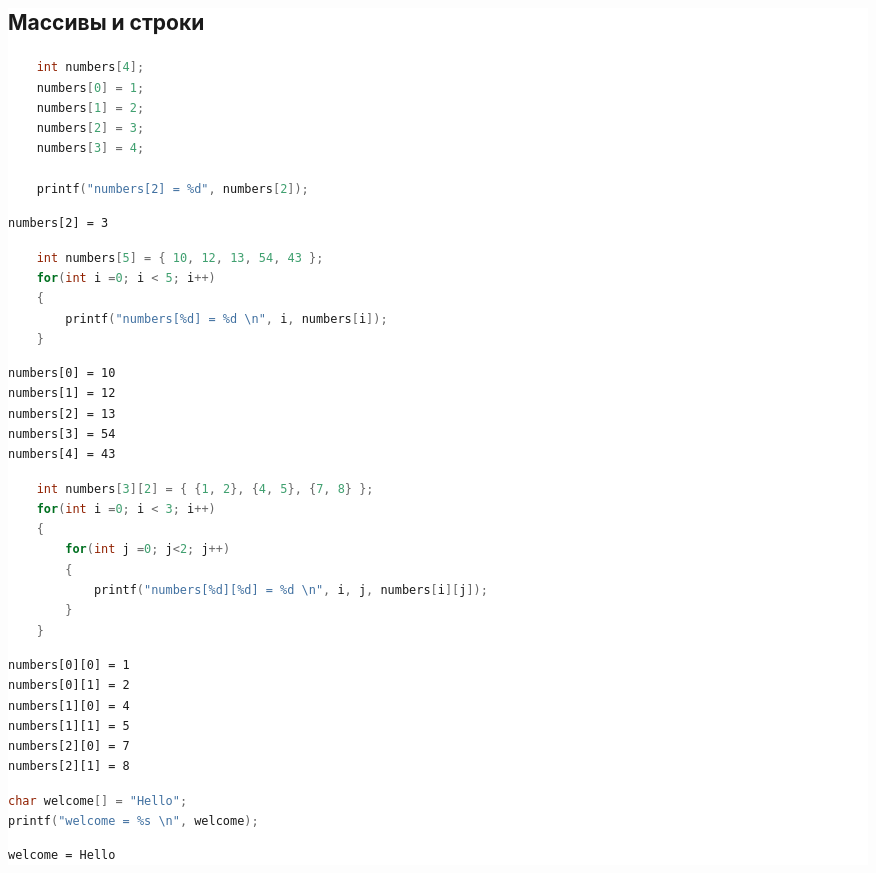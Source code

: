 
## Массивы и строки

```c++
    int numbers[4];
    numbers[0] = 1;
    numbers[1] = 2;
    numbers[2] = 3;
    numbers[3] = 4;
     
    printf("numbers[2] = %d", numbers[2]); 
```

    numbers[2] = 3


```c++
    int numbers[5] = { 10, 12, 13, 54, 43 };
    for(int i =0; i < 5; i++)
    {
        printf("numbers[%d] = %d \n", i, numbers[i]);
    }
```

    numbers[0] = 10 
    numbers[1] = 12 
    numbers[2] = 13 
    numbers[3] = 54 
    numbers[4] = 43 



```c++
    int numbers[3][2] = { {1, 2}, {4, 5}, {7, 8} };
    for(int i =0; i < 3; i++)
    {
        for(int j =0; j<2; j++)
        {
            printf("numbers[%d][%d] = %d \n", i, j, numbers[i][j]);
        }
    }
```

    numbers[0][0] = 1 
    numbers[0][1] = 2 
    numbers[1][0] = 4 
    numbers[1][1] = 5 
    numbers[2][0] = 7 
    numbers[2][1] = 8 



```c++
char welcome[] = "Hello";
printf("welcome = %s \n", welcome); 
```

    welcome = Hello 
